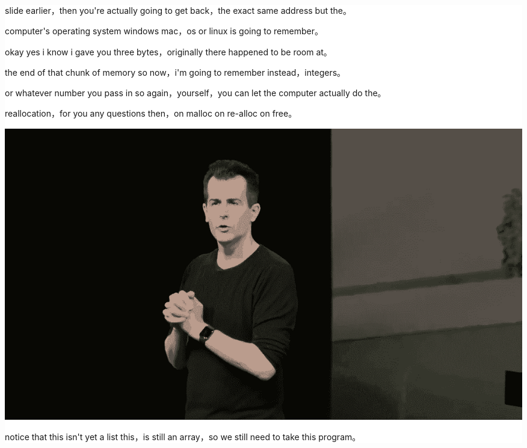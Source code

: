 slide earlier，then you're actually going to get back，the exact same address but the。

computer's operating system windows mac，os or linux is going to remember。

okay yes i know i gave you three bytes，originally there happened to be room at。

the end of that chunk of memory so now，i'm going to remember instead，integers。

or whatever number you pass in so again，yourself，you can let the computer actually do the。

reallocation，for you any questions then，on malloc on re-alloc on free。



![](img/0a786619a8ddec04544d001ff89412ad_99.png)

notice that this isn't yet a list this，is still an array，so we still need to take this program。


